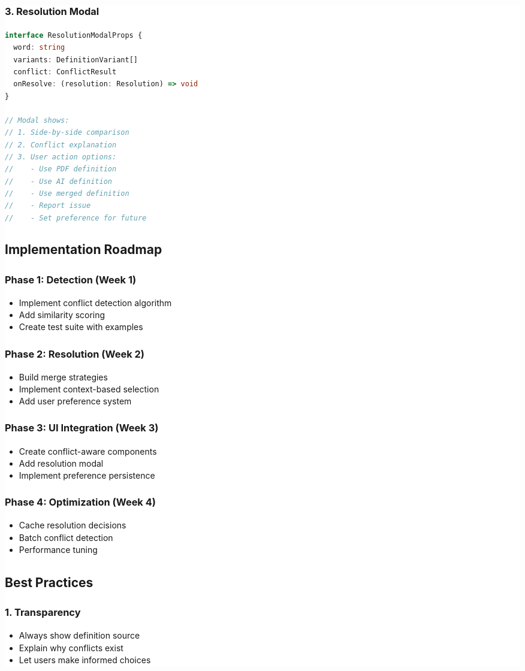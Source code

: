 ### 3. Resolution Modal

```typescript
interface ResolutionModalProps {
  word: string
  variants: DefinitionVariant[]
  conflict: ConflictResult
  onResolve: (resolution: Resolution) => void
}

// Modal shows:
// 1. Side-by-side comparison
// 2. Conflict explanation
// 3. User action options:
//    - Use PDF definition
//    - Use AI definition
//    - Use merged definition
//    - Report issue
//    - Set preference for future
```

## Implementation Roadmap

### Phase 1: Detection (Week 1)
- Implement conflict detection algorithm
- Add similarity scoring
- Create test suite with examples

### Phase 2: Resolution (Week 2)
- Build merge strategies
- Implement context-based selection
- Add user preference system

### Phase 3: UI Integration (Week 3)
- Create conflict-aware components
- Add resolution modal
- Implement preference persistence

### Phase 4: Optimization (Week 4)
- Cache resolution decisions
- Batch conflict detection
- Performance tuning

## Best Practices

### 1. Transparency
- Always show definition source
- Explain why conflicts exist
- Let users make informed choices

